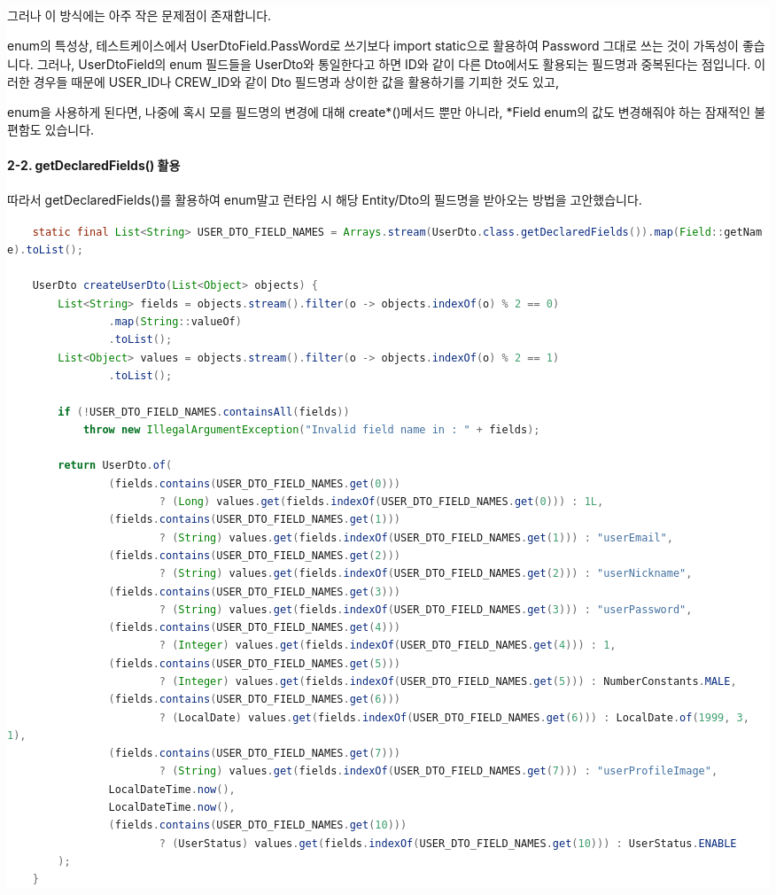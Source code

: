 그러나 이 방식에는 아주 작은 문제점이 존재합니다.

enum의 특성상, 테스트케이스에서 UserDtoField.PassWord로 쓰기보다 import static으로 활용하여 Password 그대로 쓰는 것이 가독성이 좋습니다. 그러나, UserDtoField의 enum 필드들을 UserDto와 통일한다고 하면 ID와 같이 다른 Dto에서도 활용되는 필드명과 중복된다는 점입니다. 이러한 경우들 때문에 USER_ID나 CREW_ID와 같이 Dto 필드명과 상이한 값을 활용하기를 기피한 것도 있고,

enum을 사용하게 된다면, 나중에 혹시 모를 필드명의 변경에 대해 create*()메서드 뿐만 아니라, *Field enum의 값도 변경해줘야 하는 잠재적인 불편함도 있습니다.

#### 2-2. getDeclaredFields() 활용

따라서 getDeclaredFields()를 활용하여 enum말고 런타임 시 해당 Entity/Dto의 필드명을 받아오는 방법을 고안했습니다.

```java
    static final List<String> USER_DTO_FIELD_NAMES = Arrays.stream(UserDto.class.getDeclaredFields()).map(Field::getName).toList();

    UserDto createUserDto(List<Object> objects) {
        List<String> fields = objects.stream().filter(o -> objects.indexOf(o) % 2 == 0)
                .map(String::valueOf)
                .toList();
        List<Object> values = objects.stream().filter(o -> objects.indexOf(o) % 2 == 1)
                .toList();
        
        if (!USER_DTO_FIELD_NAMES.containsAll(fields))
            throw new IllegalArgumentException("Invalid field name in : " + fields);

        return UserDto.of(
                (fields.contains(USER_DTO_FIELD_NAMES.get(0))) 
                        ? (Long) values.get(fields.indexOf(USER_DTO_FIELD_NAMES.get(0))) : 1L,
                (fields.contains(USER_DTO_FIELD_NAMES.get(1))) 
                        ? (String) values.get(fields.indexOf(USER_DTO_FIELD_NAMES.get(1))) : "userEmail",
                (fields.contains(USER_DTO_FIELD_NAMES.get(2))) 
                        ? (String) values.get(fields.indexOf(USER_DTO_FIELD_NAMES.get(2))) : "userNickname",
                (fields.contains(USER_DTO_FIELD_NAMES.get(3))) 
                        ? (String) values.get(fields.indexOf(USER_DTO_FIELD_NAMES.get(3))) : "userPassword",
                (fields.contains(USER_DTO_FIELD_NAMES.get(4))) 
                        ? (Integer) values.get(fields.indexOf(USER_DTO_FIELD_NAMES.get(4))) : 1,
                (fields.contains(USER_DTO_FIELD_NAMES.get(5))) 
                        ? (Integer) values.get(fields.indexOf(USER_DTO_FIELD_NAMES.get(5))) : NumberConstants.MALE,
                (fields.contains(USER_DTO_FIELD_NAMES.get(6))) 
                        ? (LocalDate) values.get(fields.indexOf(USER_DTO_FIELD_NAMES.get(6))) : LocalDate.of(1999, 3, 1),
                (fields.contains(USER_DTO_FIELD_NAMES.get(7))) 
                        ? (String) values.get(fields.indexOf(USER_DTO_FIELD_NAMES.get(7))) : "userProfileImage",
                LocalDateTime.now(),
                LocalDateTime.now(),
                (fields.contains(USER_DTO_FIELD_NAMES.get(10))) 
                        ? (UserStatus) values.get(fields.indexOf(USER_DTO_FIELD_NAMES.get(10))) : UserStatus.ENABLE
        );
    }
```
